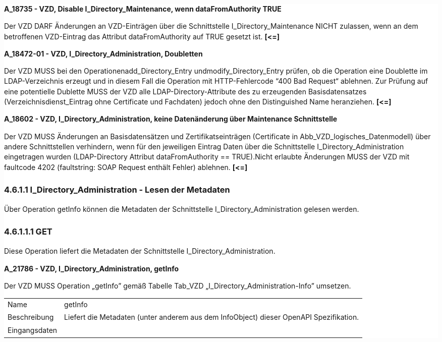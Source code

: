 **A_18735 - VZD, Disable I_Directory_Maintenance, wenn dataFromAuthority TRUE**

Der VZD DARF Änderungen an VZD-Einträgen über die Schnittstelle
I_Directory_Maintenance NICHT zulassen, wenn an dem betroffenen VZD-Eintrag das
Attribut dataFromAuthority auf TRUE gesetzt ist. **[\<=]**

**A_18472-01 - VZD, I_Directory_Administration, Doubletten**

Der VZD MUSS bei den
Operationenadd_Directory_Entry undmodify_Directory_Entry prüfen, ob die
Operation eine Doublette im LDAP-Verzeichnis erzeugt und in diesem Fall die
Operation mit HTTP-Fehlercode “400 Bad Request“ ablehnen. Zur Prüfung auf
eine potentielle Dublette MUSS der VZD alle LDAP-Directory-Attribute des zu
erzeugenden Basisdatensatzes (Verzeichnisdienst_Eintrag ohne Certificate und
Fachdaten) jedoch ohne den Distinguished Name heranziehen. **[\<=]**

**A_18602 - VZD, I_Directory_Administration, keine Datenänderung über
Maintenance Schnittstelle**

Der VZD MUSS Änderungen an Basisdatensätzen und Zertifikatseinträgen
(Certificate in Abb_VZD_logisches_Datenmodell) über andere Schnittstellen
verhindern, wenn für den jeweiligen Eintrag Daten über die Schnittstelle
I_Directory_Administration eingetragen wurden (LDAP-Directory Attribut
dataFromAuthority == TRUE).Nicht erlaubte Änderungen MUSS der VZD mit
faultcode 4202 (faultstring: SOAP Request enthält Fehler) ablehnen. **[\<=]**

### 4.6.1.1 I_Directory_Administration - Lesen der Metadaten

Über Operation getInfo können die Metadaten der Schnittstelle
I_Directory_Administration gelesen werden.

### 4.6.1.1.1 GET

Diese Operation liefert die Metadaten der Schnittstelle
I_Directory_Administration.

**A_21786 - VZD, I_Directory_Administration, getInfo**

Der VZD MUSS Operation „getInfo” gemäß Tabelle Tab_VZD
„I_Directory_Administration-Info” umsetzen.

<table><tr><td>
Name

</td><td colspan="2">
getInfo

</td></tr><tr><td>
Beschreibung

</td><td colspan="2">
Liefert die Metadaten (unter anderem aus dem InfoObject) dieser OpenAPI
Spezifikation.

</td></tr><tr><td rowspan="3">
Eingangsdaten
